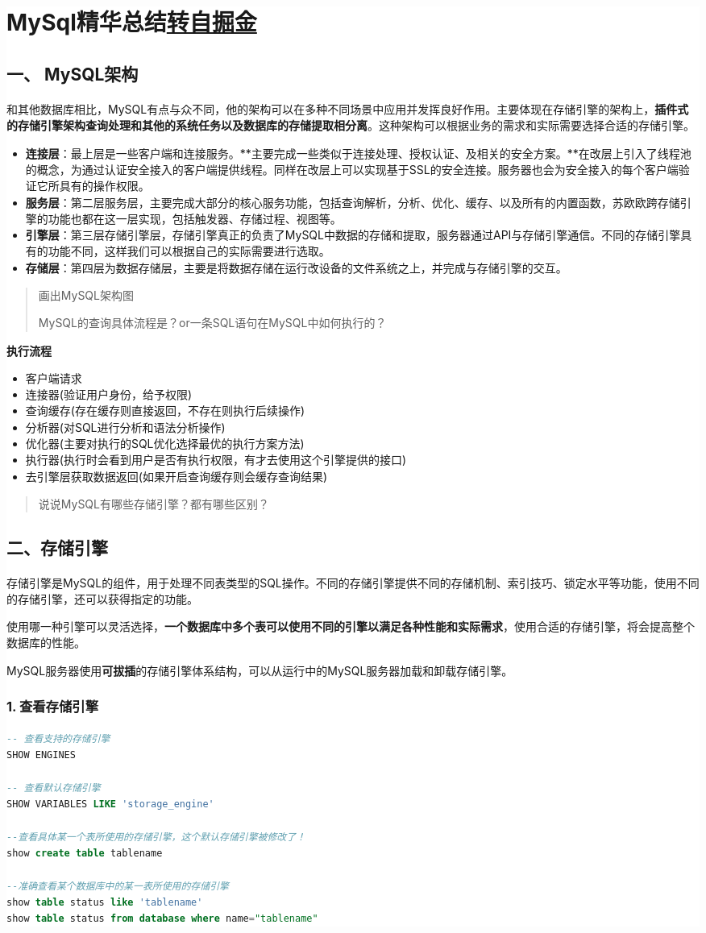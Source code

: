 # MySql精华总结[转自掘金](https://juejin.cn/post/6850037271233331208#heading-68)

## 一、 MySQL架构

和其他数据库相比，MySQL有点与众不同，他的架构可以在多种不同场景中应用并发挥良好作用。主要体现在存储引擎的架构上，**插件式的存储引擎架构查询处理和其他的系统任务以及数据库的存储提取相分离**。这种架构可以根据业务的需求和实际需要选择合适的存储引擎。

* **连接层**：最上层是一些客户端和连接服务。**主要完成一些类似于连接处理、授权认证、及相关的安全方案。**在改层上引入了线程池的概念，为通过认证安全接入的客户端提供线程。同样在改层上可以实现基于SSL的安全连接。服务器也会为安全接入的每个客户端验证它所具有的操作权限。
* **服务层**：第二层服务层，主要完成大部分的核心服务功能，包括查询解析，分析、优化、缓存、以及所有的内置函数，苏欧欧跨存储引擎的功能也都在这一层实现，包括触发器、存储过程、视图等。
* **引擎层**：第三层存储引擎层，存储引擎真正的负责了MySQL中数据的存储和提取，服务器通过API与存储引擎通信。不同的存储引擎具有的功能不同，这样我们可以根据自己的实际需要进行选取。
* **存储层**：第四层为数据存储层，主要是将数据存储在运行改设备的文件系统之上，并完成与存储引擎的交互。

> 画出MySQL架构图
>
> MySQL的查询具体流程是？or一条SQL语句在MySQL中如何执行的？

**执行流程**

* 客户端请求
* 连接器(验证用户身份，给予权限)  
* 查询缓存(存在缓存则直接返回，不存在则执行后续操作) 
* 分析器(对SQL进行分析和语法分析操作) 
* 优化器(主要对执行的SQL优化选择最优的执行方案方法) 
* 执行器(执行时会看到用户是否有执行权限，有才去使用这个引擎提供的接口) 
* 去引擎层获取数据返回(如果开启查询缓存则会缓存查询结果)

> 说说MySQL有哪些存储引擎？都有哪些区别？

## 二、存储引擎

存储引擎是MySQL的组件，用于处理不同表类型的SQL操作。不同的存储引擎提供不同的存储机制、索引技巧、锁定水平等功能，使用不同的存储引擎，还可以获得指定的功能。

使用哪一种引擎可以灵活选择，**一个数据库中多个表可以使用不同的引擎以满足各种性能和实际需求**，使用合适的存储引擎，将会提高整个数据库的性能。

MySQL服务器使用**可拔插**的存储引擎体系结构，可以从运行中的MySQL服务器加载和卸载存储引擎。

### 1. 查看存储引擎

```sql
-- 查看支持的存储引擎
SHOW ENGINES

-- 查看默认存储引擎
SHOW VARIABLES LIKE 'storage_engine'

--查看具体某一个表所使用的存储引擎，这个默认存储引擎被修改了！
show create table tablename

--准确查看某个数据库中的某一表所使用的存储引擎
show table status like 'tablename'
show table status from database where name="tablename"

```

